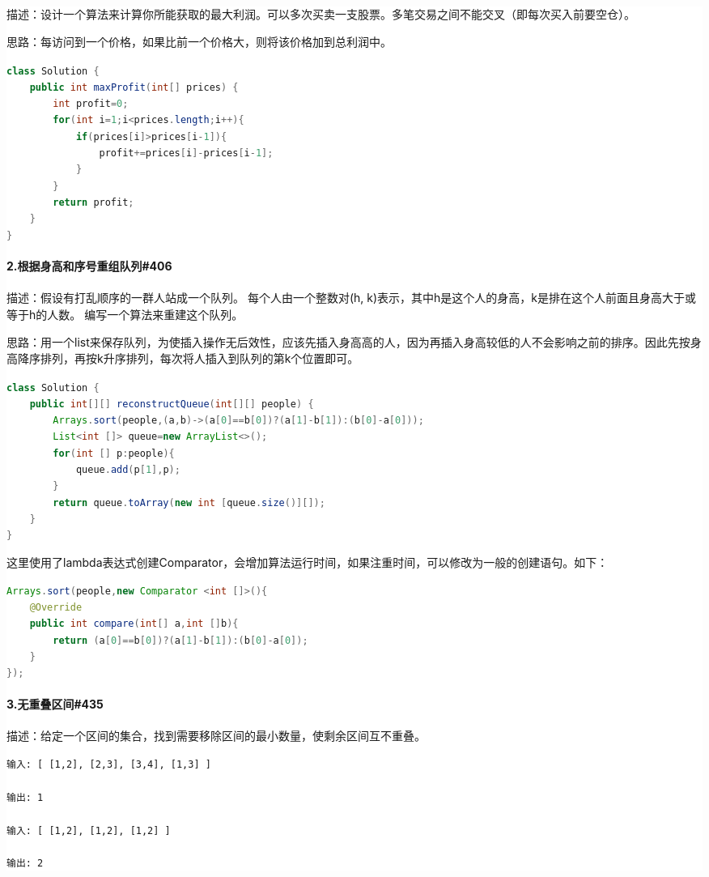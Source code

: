 描述：设计一个算法来计算你所能获取的最大利润。可以多次买卖一支股票。多笔交易之间不能交叉（即每次买入前要空仓）。

思路：每访问到一个价格，如果比前一个价格大，则将该价格加到总利润中。

```java
class Solution {
    public int maxProfit(int[] prices) {
        int profit=0;
        for(int i=1;i<prices.length;i++){
            if(prices[i]>prices[i-1]){
                profit+=prices[i]-prices[i-1];
            }
        }
        return profit;
    }
}
```

#### 2.根据身高和序号重组队列#406

描述：假设有打乱顺序的一群人站成一个队列。 每个人由一个整数对(h, k)表示，其中h是这个人的身高，k是排在这个人前面且身高大于或等于h的人数。 编写一个算法来重建这个队列。

思路：用一个list来保存队列，为使插入操作无后效性，应该先插入身高高的人，因为再插入身高较低的人不会影响之前的排序。因此先按身高降序排列，再按k升序排列，每次将人插入到队列的第k个位置即可。

```java
class Solution {
    public int[][] reconstructQueue(int[][] people) {
        Arrays.sort(people,(a,b)->(a[0]==b[0])?(a[1]-b[1]):(b[0]-a[0]));
        List<int []> queue=new ArrayList<>();
        for(int [] p:people){
            queue.add(p[1],p);
        }
        return queue.toArray(new int [queue.size()][]);
    }
}
```

这里使用了lambda表达式创建Comparator，会增加算法运行时间，如果注重时间，可以修改为一般的创建语句。如下：

```java
Arrays.sort(people,new Comparator <int []>(){
    @Override
    public int compare(int[] a,int []b){
        return (a[0]==b[0])?(a[1]-b[1]):(b[0]-a[0]);
    }
});
```

#### 3.无重叠区间#435

描述：给定一个区间的集合，找到需要移除区间的最小数量，使剩余区间互不重叠。

```
输入: [ [1,2], [2,3], [3,4], [1,3] ]

输出: 1

输入: [ [1,2], [1,2], [1,2] ]

输出: 2
```
